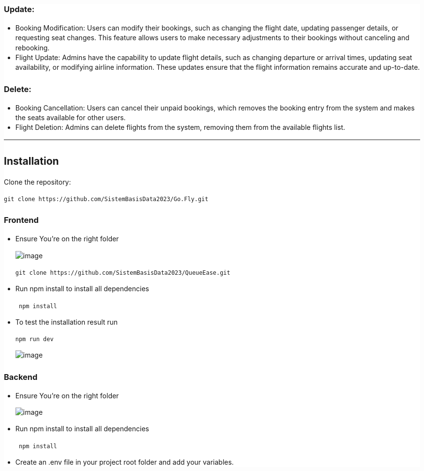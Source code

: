 ### Update:
- Booking Modification: Users can modify their bookings, such as changing the flight date, updating passenger details, or requesting seat changes. This feature allows users to make necessary adjustments to their bookings without canceling and rebooking.
- Flight Update: Admins have the capability to update flight details, such as changing departure or arrival times, updating seat availability, or modifying airline information. These updates ensure that the flight information remains accurate and up-to-date.
### Delete:
- Booking Cancellation: Users can cancel their unpaid bookings, which removes the booking entry from the system and makes the seats available for other users.
- Flight Deletion: Admins can delete flights from the system, removing them from the available flights list. 

---
## Installation
Clone the repository:
```
git clone https://github.com/SistemBasisData2023/Go.Fly.git
```

### Frontend

- Ensure You’re on the right folder

  <img width="153" alt="image" src="https://github.com/SistemBasisData2023/QueueEase/assets/113244831/5bc53ff0-9cb4-4b98-b76f-2fb0b4333860">

  ```
  git clone https://github.com/SistemBasisData2023/QueueEase.git
  ```

- Run npm install to install all dependencies
  ```
   npm install
  ```
- To test the installation result run
  ```
  npm run dev
  ```
   <img width="288" alt="image" src="https://github.com/SistemBasisData2023/QueueEase/assets/113244831/a22d9c66-4e36-445f-9d48-31807f399a51">

### Backend

- Ensure You’re on the right folder

  <img width="162" alt="image" src="https://github.com/SistemBasisData2023/QueueEase/assets/113244831/634c08fa-b33a-4c19-be0a-868e18e21e21">

- Run npm install to install all dependencies
  ```
   npm install
  ```
- Create an .env file in your project root folder and add your variables.
